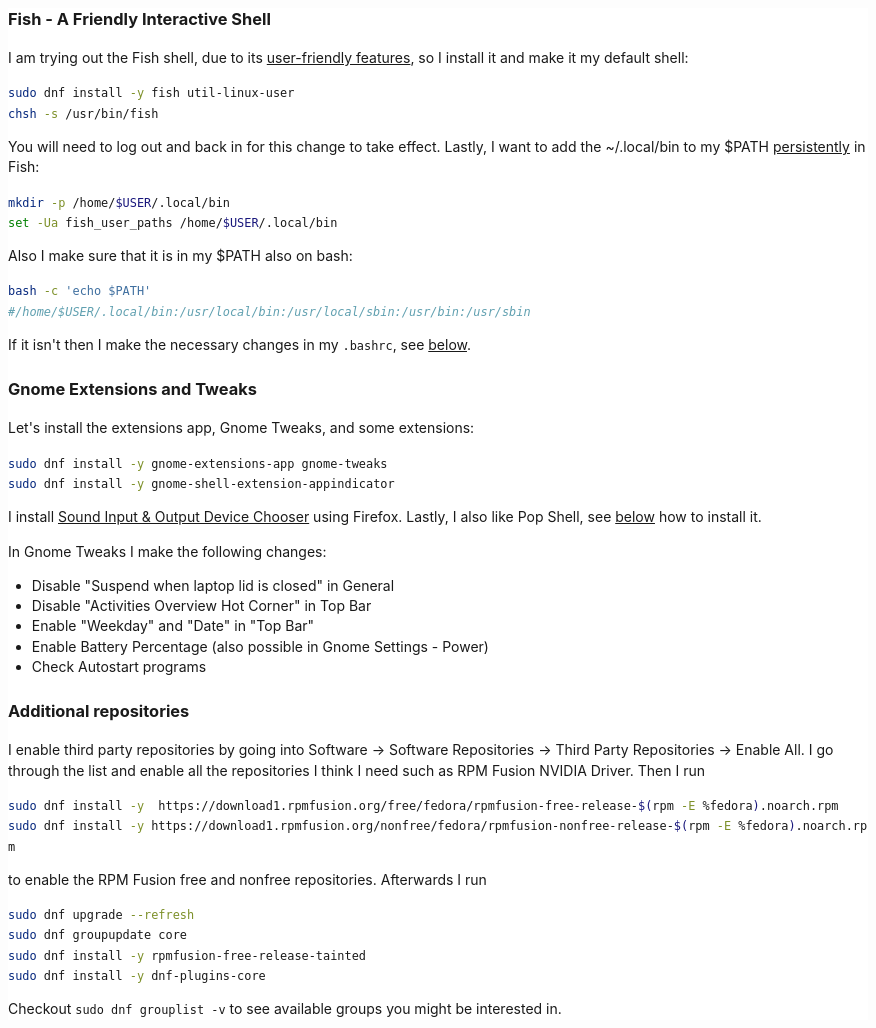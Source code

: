 ### Fish - A Friendly Interactive Shell
I am trying out the Fish shell, due to its [user-friendly features](https://fedoramagazine.org/fish-a-friendly-interactive-shell/), so I install it and make it my default shell:
```sh
sudo dnf install -y fish util-linux-user
chsh -s /usr/bin/fish
```
You will need to log out and back in for this change to take effect. Lastly, I want to add the ~/.local/bin to my $PATH [persistently](https://github.com/fish-shell/fish-shell/issues/527) in Fish:
```sh
mkdir -p /home/$USER/.local/bin
set -Ua fish_user_paths /home/$USER/.local/bin
```
Also I make sure that it is in my $PATH also on bash:
```sh
bash -c 'echo $PATH'
#/home/$USER/.local/bin:/usr/local/bin:/usr/local/sbin:/usr/bin:/usr/sbin
```
If it isn't then I make the necessary changes in my `.bashrc`, see [below](#pop-gnome-terminal-theme).


### Gnome Extensions and Tweaks
Let's install the extensions app, Gnome Tweaks, and some extensions:

```sh
sudo dnf install -y gnome-extensions-app gnome-tweaks
sudo dnf install -y gnome-shell-extension-appindicator
```
I install [Sound Input & Output Device Chooser](https://extensions.gnome.org/extension/906/sound-output-device-chooser/) using Firefox. Lastly, I also like Pop Shell, see [below](#pop-theme) how to install it.

In Gnome Tweaks I make the following changes:

- Disable "Suspend when laptop lid is closed" in General
- Disable "Activities Overview Hot Corner" in Top Bar
- Enable "Weekday" and "Date" in "Top Bar"
- Enable Battery Percentage (also possible in Gnome Settings - Power)
- Check Autostart programs


### Additional repositories
I enable third party repositories by going into Software -> Software Repositories -> Third Party Repositories -> Enable All. I go through the list and enable all the repositories I think I need such as RPM Fusion NVIDIA Driver. Then I run
```sh
sudo dnf install -y  https://download1.rpmfusion.org/free/fedora/rpmfusion-free-release-$(rpm -E %fedora).noarch.rpm
sudo dnf install -y https://download1.rpmfusion.org/nonfree/fedora/rpmfusion-nonfree-release-$(rpm -E %fedora).noarch.rpm
```
to enable the RPM Fusion free and nonfree repositories. Afterwards I run
```sh
sudo dnf upgrade --refresh
sudo dnf groupupdate core
sudo dnf install -y rpmfusion-free-release-tainted
sudo dnf install -y dnf-plugins-core
```
Checkout `sudo dnf grouplist -v` to see available groups you might be interested in.
